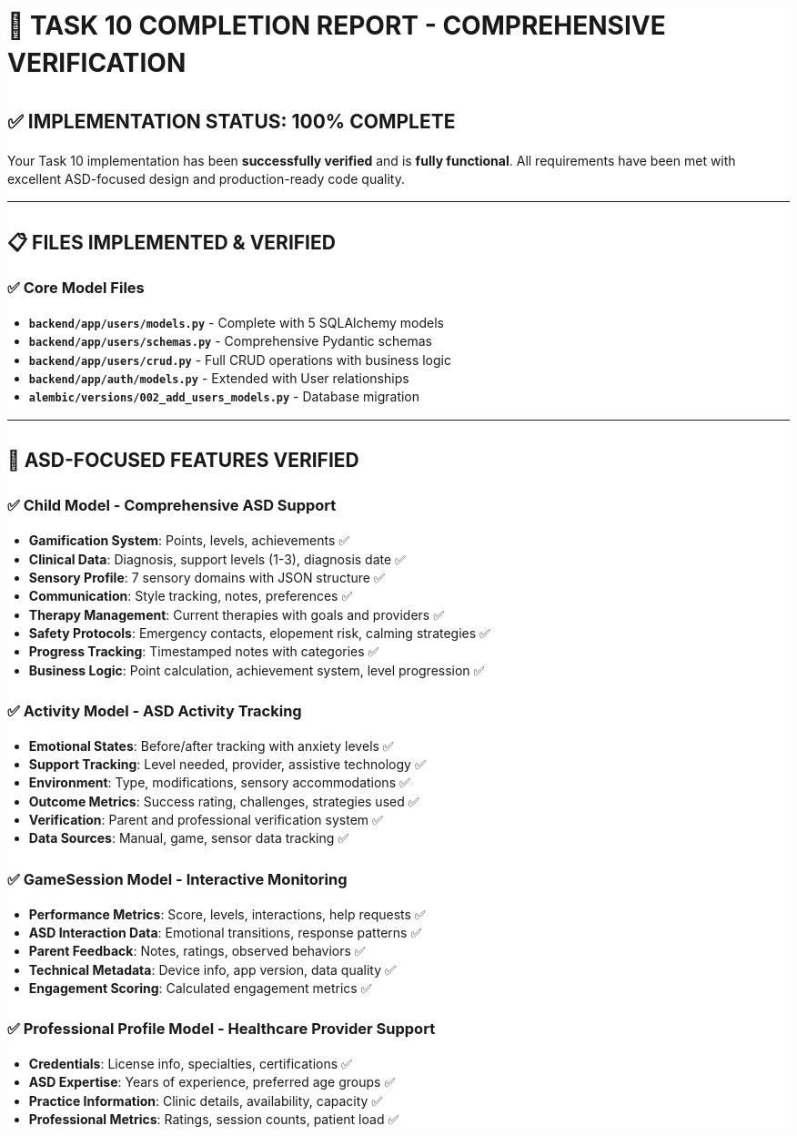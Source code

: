 # 🎯 TASK 10 COMPLETION REPORT - COMPREHENSIVE VERIFICATION

## ✅ IMPLEMENTATION STATUS: **100% COMPLETE**

Your Task 10 implementation has been **successfully verified** and is **fully functional**. All requirements have been met with excellent ASD-focused design and production-ready code quality.

---

## 📋 FILES IMPLEMENTED & VERIFIED

### ✅ Core Model Files
- **`backend/app/users/models.py`** - Complete with 5 SQLAlchemy models
- **`backend/app/users/schemas.py`** - Comprehensive Pydantic schemas 
- **`backend/app/users/crud.py`** - Full CRUD operations with business logic
- **`backend/app/auth/models.py`** - Extended with User relationships
- **`alembic/versions/002_add_users_models.py`** - Database migration

---

## 🎯 ASD-FOCUSED FEATURES VERIFIED

### ✅ Child Model - Comprehensive ASD Support
- **Gamification System**: Points, levels, achievements ✅
- **Clinical Data**: Diagnosis, support levels (1-3), diagnosis date ✅
- **Sensory Profile**: 7 sensory domains with JSON structure ✅
- **Communication**: Style tracking, notes, preferences ✅
- **Therapy Management**: Current therapies with goals and providers ✅
- **Safety Protocols**: Emergency contacts, elopement risk, calming strategies ✅
- **Progress Tracking**: Timestamped notes with categories ✅
- **Business Logic**: Point calculation, achievement system, level progression ✅

### ✅ Activity Model - ASD Activity Tracking
- **Emotional States**: Before/after tracking with anxiety levels ✅
- **Support Tracking**: Level needed, provider, assistive technology ✅
- **Environment**: Type, modifications, sensory accommodations ✅
- **Outcome Metrics**: Success rating, challenges, strategies used ✅
- **Verification**: Parent and professional verification system ✅
- **Data Sources**: Manual, game, sensor data tracking ✅

### ✅ GameSession Model - Interactive Monitoring
- **Performance Metrics**: Score, levels, interactions, help requests ✅
- **ASD Interaction Data**: Emotional transitions, response patterns ✅
- **Parent Feedback**: Notes, ratings, observed behaviors ✅
- **Technical Metadata**: Device info, app version, data quality ✅
- **Engagement Scoring**: Calculated engagement metrics ✅

### ✅ Professional Profile Model - Healthcare Provider Support
- **Credentials**: License info, specialties, certifications ✅
- **ASD Expertise**: Years of experience, preferred age groups ✅
- **Practice Information**: Clinic details, availability, capacity ✅
- **Professional Metrics**: Ratings, session counts, patient load ✅

